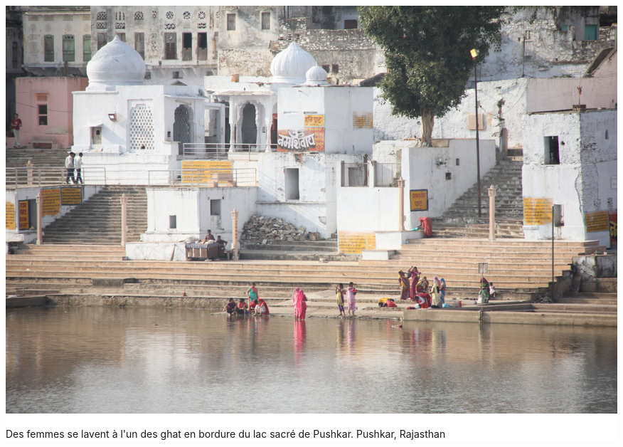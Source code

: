 ![Des femmes se lavent à l'un des ghat en bordure du lac sacré de Pushkar. Pushkar, Rajasthan](/assets/words/india/IMG_6558.jpg)
<figcaption>Des femmes se lavent à l'un des ghat en bordure du lac sacré de Pushkar. Pushkar, Rajasthan</figcaption>
</figure>

<figure markdown="1">